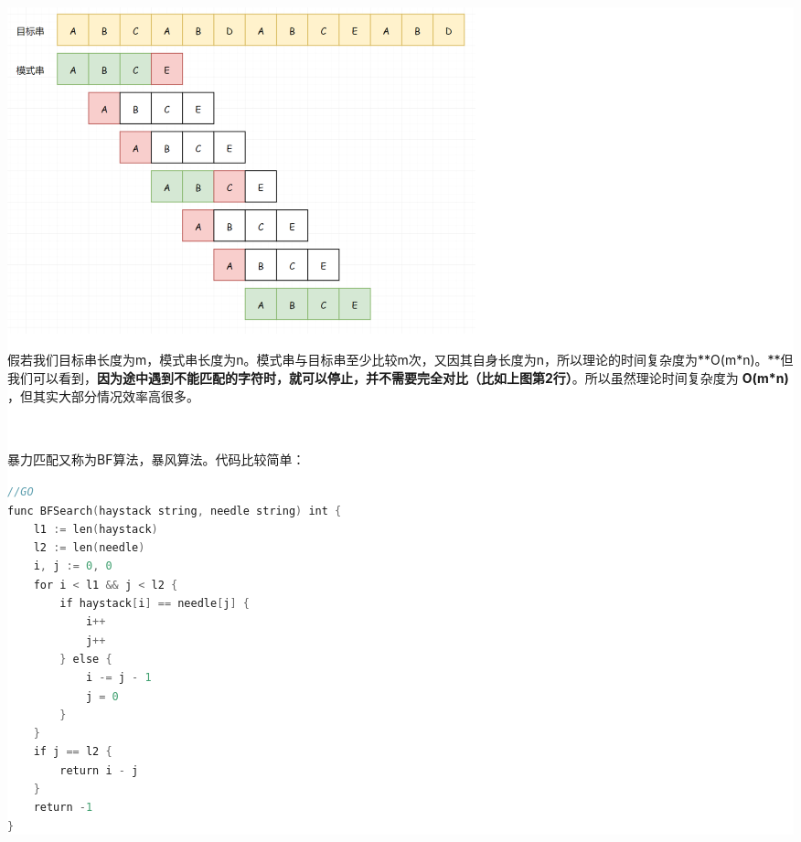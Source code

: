 <img src="./306/6.jpg" alt="PNG" style="zoom: 50%;" />

假若我们目标串长度为m，模式串长度为n。模式串与目标串至少比较m次，又因其自身长度为n，所以理论的时间复杂度为**O(m\*n)。**但我们可以看到，**因为途中遇到不能匹配的字符时，就可以停止，并不需要完全对比（比如上图第2行）**。所以虽然理论时间复杂度为 **O(m\*n)** ，但其实大部分情况效率高很多。

<br/>

暴力匹配又称为BF算法，暴风算法。代码比较简单：

```go
//GO 
func BFSearch(haystack string, needle string) int { 
    l1 := len(haystack) 
    l2 := len(needle) 
    i, j := 0, 0 
    for i < l1 && j < l2 { 
        if haystack[i] == needle[j] { 
            i++ 
            j++
        } else {
            i -= j - 1
            j = 0
        }
    }
    if j == l2 {
        return i - j
    }
    return -1
}
```
